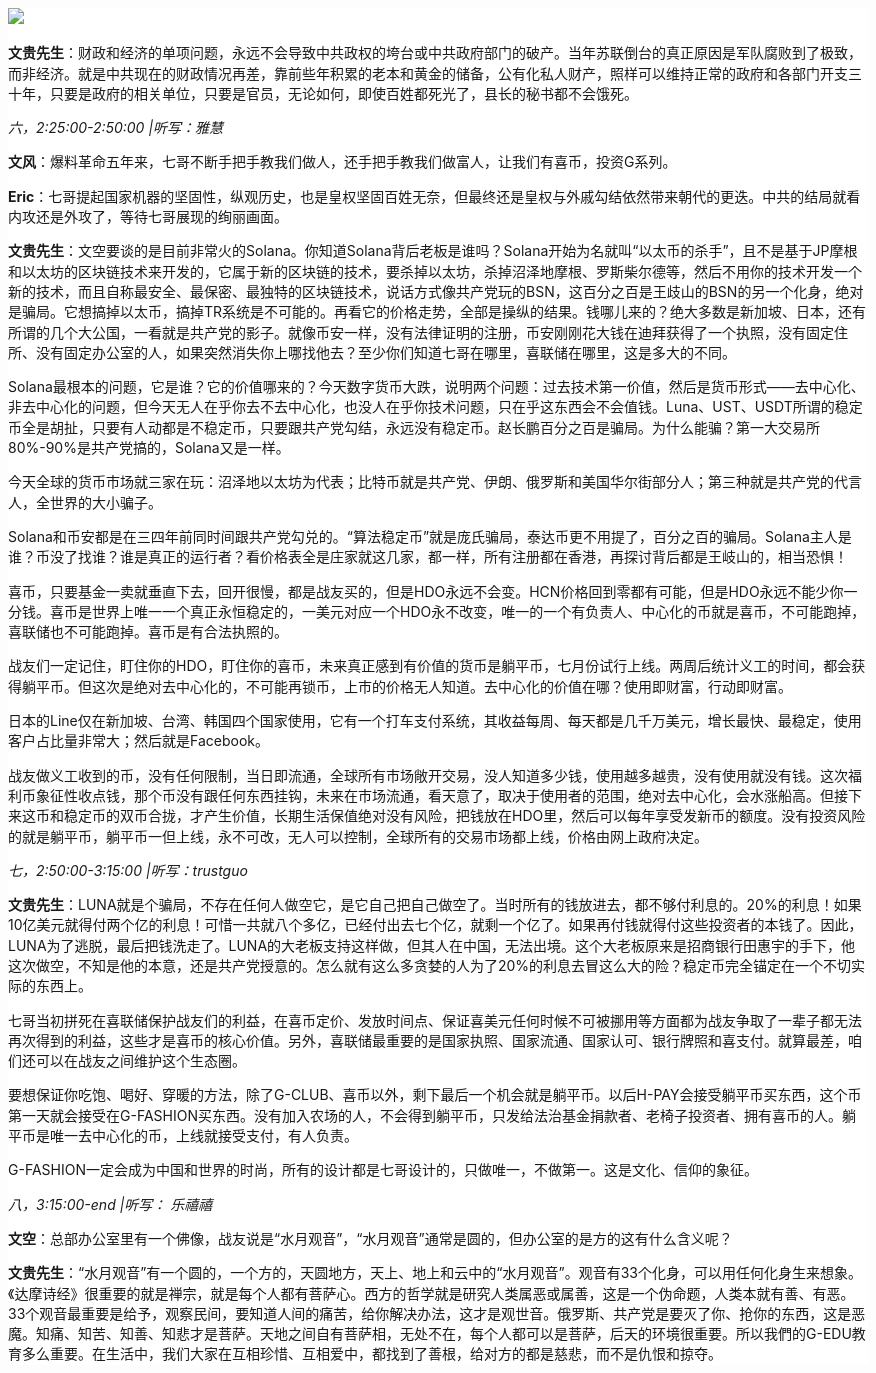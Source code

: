 ![](https://assets.gnews.org/wp-content/uploads/2022/05/051102_1653318527.png)
 
**文贵先生**：财政和经济的单项问题，永远不会导致中共政权的垮台或中共政府部门的破产。当年苏联倒台的真正原因是军队腐败到了极致，而非经济。就是中共现在的财政情况再差，靠前些年积累的老本和黄金的储备，公有化私人财产，照样可以维持正常的政府和各部门开支三十年，只要是政府的相关单位，只要是官员，无论如何，即使百姓都死光了，县长的秘书都不会饿死。
 
*六，2:25:00-2:50:00 |听写：雅慧*
 
**文风**：爆料革命五年来，七哥不断手把手教我们做人，还手把手教我们做富人，让我们有喜币，投资G系列。
 
**Eric**：七哥提起国家机器的坚固性，纵观历史，也是皇权坚固百姓无奈，但最终还是皇权与外戚勾结依然带来朝代的更迭。中共的结局就看内攻还是外攻了，等待七哥展现的绚丽画面。
 
**文贵先生**：文空要谈的是目前非常火的Solana。你知道Solana背后老板是谁吗？Solana开始为名就叫“以太币的杀手”，且不是基于JP摩根和以太坊的区块链技术来开发的，它属于新的区块链的技术，要杀掉以太坊，杀掉沼泽地摩根、罗斯柴尔德等，然后不用你的技术开发一个新的技术，而且自称最安全、最保密、最独特的区块链技术，说话方式像共产党玩的BSN，这百分之百是王歧山的BSN的另一个化身，绝对是骗局。它想搞掉以太币，搞掉TR系统是不可能的。再看它的价格走势，全部是操纵的结果。钱哪儿来的？绝大多数是新加坡、日本，还有所谓的几个大公国，一看就是共产党的影子。就像币安一样，没有法律证明的注册，币安刚刚花大钱在迪拜获得了一个执照，没有固定住所、没有固定办公室的人，如果突然消失你上哪找他去？至少你们知道七哥在哪里，喜联储在哪里，这是多大的不同。
 
Solana最根本的问题，它是谁？它的价值哪来的？今天数字货币大跌，说明两个问题：过去技术第一价值，然后是货币形式——去中心化、非去中心化的问题，但今天无人在乎你去不去中心化，也没人在乎你技术问题，只在乎这东西会不会值钱。Luna、UST、USDT所谓的稳定币全是胡扯，只要有人动都是不稳定币，只要跟共产党勾结，永远没有稳定币。赵长鹏百分之百是骗局。为什么能骗？第一大交易所80%-90%是共产党搞的，Solana又是一样。
 
今天全球的货币市场就三家在玩：沼泽地以太坊为代表；比特币就是共产党、伊朗、俄罗斯和美国华尔街部分人；第三种就是共产党的代言人，全世界的大小骗子。
 
Solana和币安都是在三四年前同时间跟共产党勾兑的。“算法稳定币”就是庞氏骗局，泰达币更不用提了，百分之百的骗局。Solana主人是谁？币没了找谁？谁是真正的运行者？看价格表全是庄家就这几家，都一样，所有注册都在香港，再探讨背后都是王岐山的，相当恐惧！
 
喜币，只要基金一卖就垂直下去，回开很慢，都是战友买的，但是HDO永远不会变。HCN价格回到零都有可能，但是HDO永远不能少你一分钱。喜币是世界上唯一一个真正永恒稳定的，一美元对应一个HDO永不改变，唯一的一个有负责人、中心化的币就是喜币，不可能跑掉，喜联储也不可能跑掉。喜币是有合法执照的。
 
战友们一定记住，盯住你的HDO，盯住你的喜币，未来真正感到有价值的货币是躺平币，七月份试行上线。两周后统计义工的时间，都会获得躺平币。但这次是绝对去中心化的，不可能再锁币，上市的价格无人知道。去中心化的价值在哪？使用即财富，行动即财富。
 
日本的Line仅在新加坡、台湾、韩国四个国家使用，它有一个打车支付系统，其收益每周、每天都是几千万美元，增长最快、最稳定，使用客户占比量非常大；然后就是Facebook。
 
战友做义工收到的币，没有任何限制，当日即流通，全球所有市场敞开交易，没人知道多少钱，使用越多越贵，没有使用就没有钱。这次福利币象征性收点钱，那个币没有跟任何东西挂钩，未来在市场流通，看天意了，取决于使用者的范围，绝对去中心化，会水涨船高。但接下来这币和稳定币的双币合拢，才产生价值，长期生活保值绝对没有风险，把钱放在HDO里，然后可以每年享受发新币的额度。没有投资风险的就是躺平币，躺平币一但上线，永不可改，无人可以控制，全球所有的交易市场都上线，价格由网上政府决定。
 
*七，2:50:00-3:15:00 |听写：trustguo*
 
**文贵先生**：LUNA就是个骗局，不存在任何人做空它，是它自己把自己做空了。当时所有的钱放进去，都不够付利息的。20%的利息！如果10亿美元就得付两个亿的利息！可惜一共就八个多亿，已经付出去七个亿，就剩一个亿了。如果再付钱就得付这些投资者的本钱了。因此，LUNA为了逃脱，最后把钱洗走了。LUNA的大老板支持这样做，但其人在中国，无法出境。这个大老板原来是招商银行田惠宇的手下，他这次做空，不知是他的本意，还是共产党授意的。怎么就有这么多贪婪的人为了20%的利息去冒这么大的险？稳定币完全锚定在一个不切实际的东西上。
 
七哥当初拼死在喜联储保护战友们的利益，在喜币定价、发放时间点、保证喜美元任何时候不可被挪用等方面都为战友争取了一辈子都无法再次得到的利益，这些才是喜币的核心价值。另外，喜联储最重要的是国家执照、国家流通、国家认可、银行牌照和喜支付。就算最差，咱们还可以在战友之间维护这个生态圈。
 
要想保证你吃饱、喝好、穿暖的方法，除了G-CLUB、喜币以外，剩下最后一个机会就是躺平币。以后H-PAY会接受躺平币买东西，这个币第一天就会接受在G-FASHION买东西。没有加入农场的人，不会得到躺平币，只发给法治基金捐款者、老椅子投资者、拥有喜币的人。躺平币是唯一去中心化的币，上线就接受支付，有人负责。
 
G-FASHION一定会成为中国和世界的时尚，所有的设计都是七哥设计的，只做唯一，不做第一。这是文化、信仰的象征。
 
*八，3:15:00-end |听写： 乐禧禧*
 
**文空**：总部办公室里有一个佛像，战友说是“水月观音”，“水月观音”通常是圆的，但办公室的是方的这有什么含义呢？
 
**文贵先生**：“水月观音”有一个圆的，一个方的，天圆地方，天上、地上和云中的“水月观音”。观音有33个化身，可以用任何化身生来想象。《达摩诗经》很重要的就是禅宗，就是每个人都有菩萨心。西方的哲学就是研究人类属恶或属善，这是一个伪命题，人类本就有善、有恶。33个观音最重要是给予，观察民间，要知道人间的痛苦，给你解决办法，这才是观世音。俄罗斯、共产党是要灭了你、抢你的东西，这是恶魔。知痛、知苦、知善、知悲才是菩萨。天地之间自有菩萨相，无处不在，每个人都可以是菩萨，后天的环境很重要。所以我們的G-EDU教育多么重要。在生活中，我们大家在互相珍惜、互相爱中，都找到了善根，给对方的都是慈悲，而不是仇恨和掠夺。
 